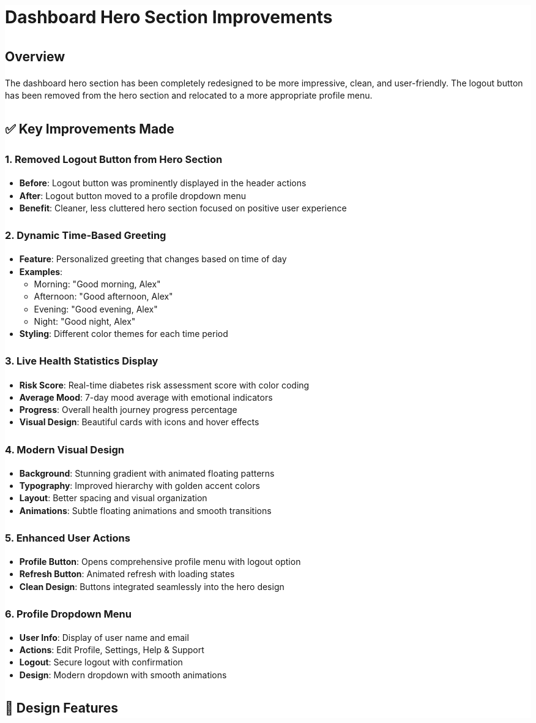 # Dashboard Hero Section Improvements

## Overview
The dashboard hero section has been completely redesigned to be more impressive, clean, and user-friendly. The logout button has been removed from the hero section and relocated to a more appropriate profile menu.

## ✅ Key Improvements Made

### 1. **Removed Logout Button from Hero Section**
- **Before**: Logout button was prominently displayed in the header actions
- **After**: Logout button moved to a profile dropdown menu
- **Benefit**: Cleaner, less cluttered hero section focused on positive user experience

### 2. **Dynamic Time-Based Greeting**
- **Feature**: Personalized greeting that changes based on time of day
- **Examples**: 
  - Morning: "Good morning, Alex"
  - Afternoon: "Good afternoon, Alex"
  - Evening: "Good evening, Alex"
  - Night: "Good night, Alex"
- **Styling**: Different color themes for each time period

### 3. **Live Health Statistics Display**
- **Risk Score**: Real-time diabetes risk assessment score with color coding
- **Average Mood**: 7-day mood average with emotional indicators
- **Progress**: Overall health journey progress percentage
- **Visual Design**: Beautiful cards with icons and hover effects

### 4. **Modern Visual Design**
- **Background**: Stunning gradient with animated floating patterns
- **Typography**: Improved hierarchy with golden accent colors
- **Layout**: Better spacing and visual organization
- **Animations**: Subtle floating animations and smooth transitions

### 5. **Enhanced User Actions**
- **Profile Button**: Opens comprehensive profile menu with logout option
- **Refresh Button**: Animated refresh with loading states
- **Clean Design**: Buttons integrated seamlessly into the hero design

### 6. **Profile Dropdown Menu**
- **User Info**: Display of user name and email
- **Actions**: Edit Profile, Settings, Help & Support
- **Logout**: Secure logout with confirmation
- **Design**: Modern dropdown with smooth animations

## 🎨 Design Features
